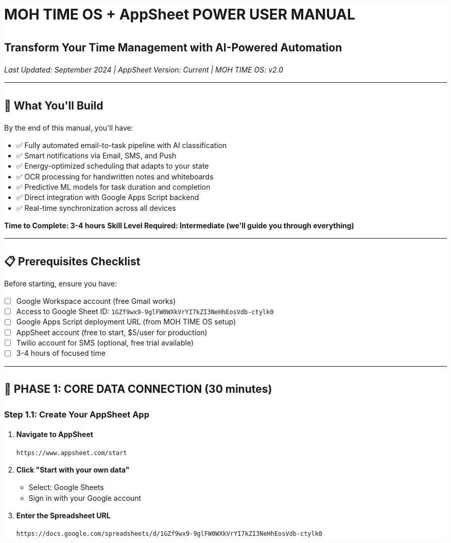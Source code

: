 # MOH TIME OS + AppSheet POWER USER MANUAL
## Transform Your Time Management with AI-Powered Automation

*Last Updated: September 2024 | AppSheet Version: Current | MOH TIME OS: v2.0*

---

## 🎯 What You'll Build

By the end of this manual, you'll have:
- ✅ Fully automated email-to-task pipeline with AI classification
- ✅ Smart notifications via Email, SMS, and Push
- ✅ Energy-optimized scheduling that adapts to your state
- ✅ OCR processing for handwritten notes and whiteboards
- ✅ Predictive ML models for task duration and completion
- ✅ Direct integration with Google Apps Script backend
- ✅ Real-time synchronization across all devices

**Time to Complete: 3-4 hours**
**Skill Level Required: Intermediate (we'll guide you through everything)**

---

## 📋 Prerequisites Checklist

Before starting, ensure you have:

- [ ] Google Workspace account (free Gmail works)
- [ ] Access to Google Sheet ID: `1GZf9wx9-9glFW0WXkVrYI7kZI3NeHhEosVdb-ctylk0`
- [ ] Google Apps Script deployment URL (from MOH TIME OS setup)
- [ ] AppSheet account (free to start, $5/user for production)
- [ ] Twilio account for SMS (optional, free trial available)
- [ ] 3-4 hours of focused time

---

## 🚀 PHASE 1: CORE DATA CONNECTION (30 minutes)

### Step 1.1: Create Your AppSheet App

1. **Navigate to AppSheet**
   ```
   https://www.appsheet.com/start
   ```

2. **Click "Start with your own data"**
   - Select: Google Sheets
   - Sign in with your Google account

3. **Enter the Spreadsheet URL**
   ```
   https://docs.google.com/spreadsheets/d/1GZf9wx9-9glFW0WXkVrYI7kZI3NeHhEosVdb-ctylk0
   ```
